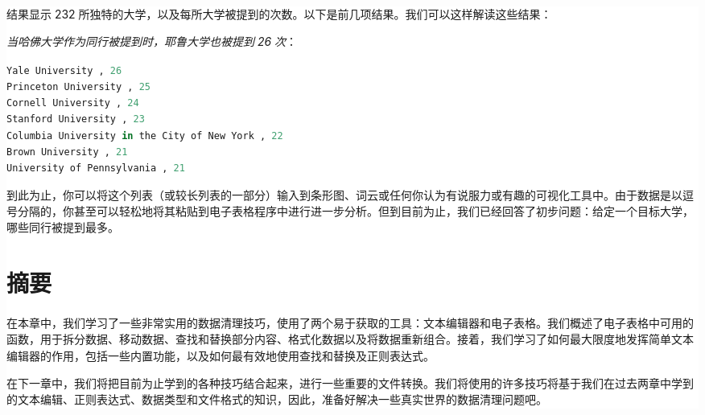 结果显示 232 所独特的大学，以及每所大学被提到的次数。以下是前几项结果。我们可以这样解读这些结果：

*当哈佛大学作为同行被提到时，耶鲁大学也被提到 26 次*：

```py
Yale University , 26
Princeton University , 25
Cornell University , 24
Stanford University , 23
Columbia University in the City of New York , 22
Brown University , 21
University of Pennsylvania , 21

```

到此为止，你可以将这个列表（或较长列表的一部分）输入到条形图、词云或任何你认为有说服力或有趣的可视化工具中。由于数据是以逗号分隔的，你甚至可以轻松地将其粘贴到电子表格程序中进行进一步分析。但到目前为止，我们已经回答了初步问题：给定一个目标大学，哪些同行被提到最多。

# 摘要

在本章中，我们学习了一些非常实用的数据清理技巧，使用了两个易于获取的工具：文本编辑器和电子表格。我们概述了电子表格中可用的函数，用于拆分数据、移动数据、查找和替换部分内容、格式化数据以及将数据重新组合。接着，我们学习了如何最大限度地发挥简单文本编辑器的作用，包括一些内置功能，以及如何最有效地使用查找和替换及正则表达式。

在下一章中，我们将把目前为止学到的各种技巧结合起来，进行一些重要的文件转换。我们将使用的许多技巧将基于我们在过去两章中学到的文本编辑、正则表达式、数据类型和文件格式的知识，因此，准备好解决一些真实世界的数据清理问题吧。
